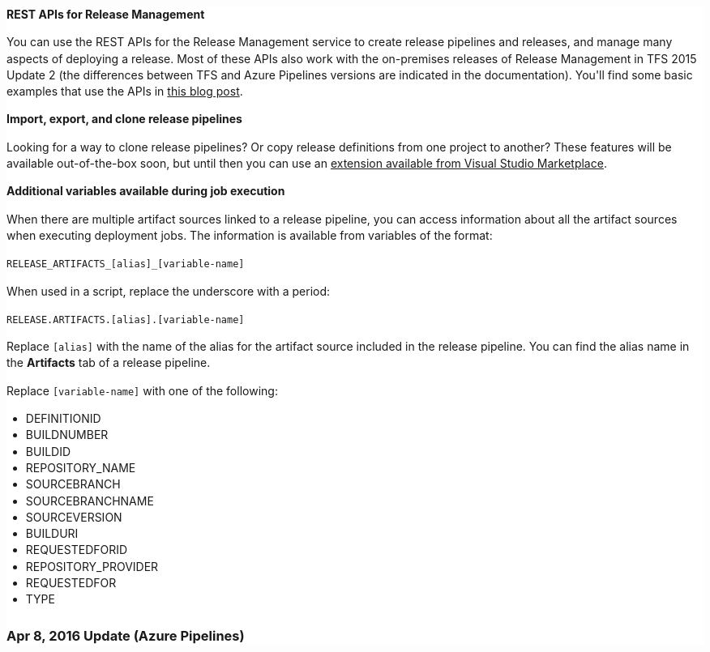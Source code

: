 <a name="apr26-restapi"></a>
**REST APIs for Release Management**

You can use the REST APIs for the Release Management service to
create release pipelines and releases, and manage many aspects of
deploying a release. Most of these APIs also work with the
on-premises releases of Release Management in TFS 2015 Update 2
(the differences between TFS and Azure Pipelines versions are indicated
in the documentation). You'll find some basic examples that use the APIs in
[this blog post](https://blogs.msdn.com/b/chandananjani/archive/2016/04/15/using-releasemanagement-rest-api-s.aspx).

<a name="apr26-import"></a>
**Import, export, and clone release pipelines**

Looking for a way to clone release pipelines? Or copy release
definitions from one project to another? These features will be
available out-of-the-box soon, but until then you can use an
[extension available from Visual Studio Marketplace](https://marketplace.visualstudio.com/items?itemName=ms-devlabs.rm-clone-rd).

<a name="apr26-newvars"></a>
**Additional variables available during job execution**

When there are multiple artifact sources linked to a release pipeline,
you can access information about all the artifact sources when
executing deployment jobs. The information is available from
variables of the format:

`RELEASE_ARTIFACTS_[alias]_[variable-name]`

When used in a script, replace the underscore with a period:

`RELEASE.ARTIFACTS.[alias].[variable-name]`

Replace `[alias]` with the name of the alias for the artifact source
included in the release pipeline. You can find the alias name in the
**Artifacts** tab of a release pipeline.

Replace `[variable-name]` with one of the following:

* DEFINITIONID
* BUILDNUMBER
* BUILDID
* REPOSITORY\_NAME
* SOURCEBRANCH
* SOURCEBRANCHNAME
* SOURCEVERSION
* BUILDURI
* REQUESTEDFORID
* REPOSITORY\_PROVIDER
* REQUESTEDFOR
* TYPE

<a name="update-apr8-16"></a>
### Apr 8, 2016 Update (Azure Pipelines)
